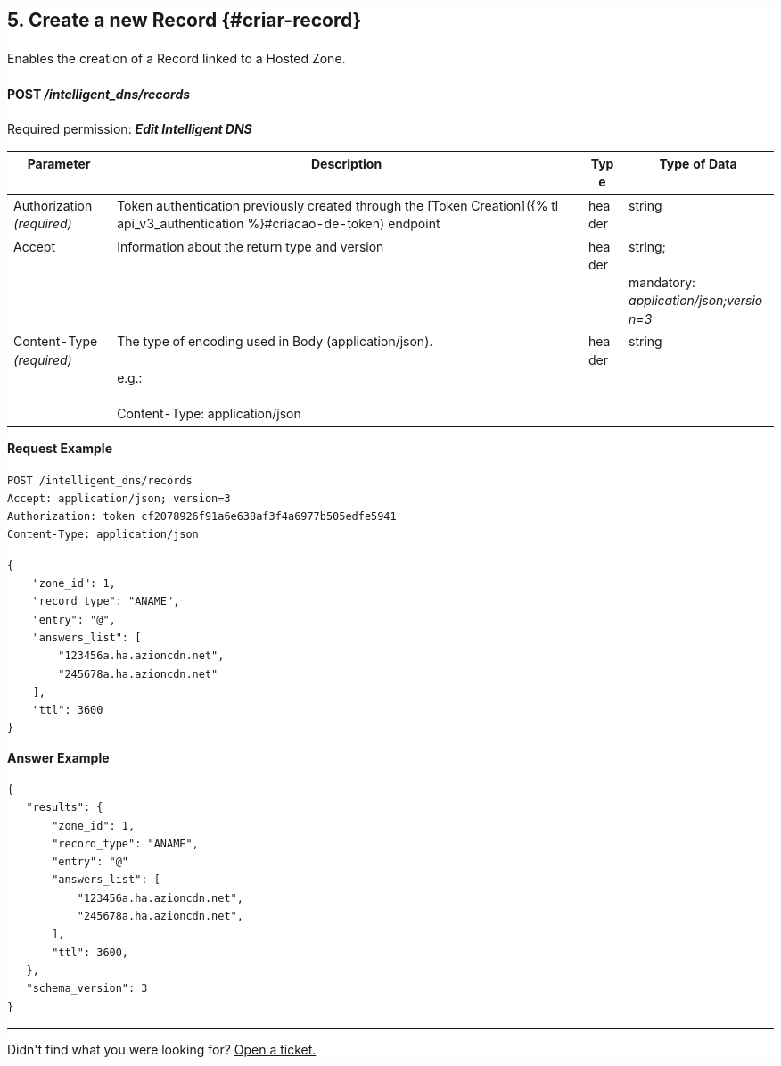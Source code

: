 
## 5. Create a new Record {#criar-record}

Enables the creation of a Record linked to a Hosted Zone.

#### **POST** */intelligent_dns/records*

Required permission: ***Edit Intelligent DNS***

| Parameter | Description | Type | Type of Data |
|--------|--------|--------|--------|
| Authorization *(required)* | Token authentication previously created through the [Token Creation]({% tl api_v3_authentication %}#criacao-de-token) endpoint | header | string |
| Accept | Information about the return type and version | header | string; <br><br> mandatory: *application/json;version=3* |
| Content-Type *(required)* | The type of encoding used in Body (application/json). <br><br>e.g.:<br><br>Content-Type: application/json | header | string |

**Request Example**

~~~
POST /intelligent_dns/records
Accept: application/json; version=3
Authorization: token cf2078926f91a6e638af3f4a6977b505edfe5941
Content-Type: application/json
~~~

~~~
{
    "zone_id": 1,
    "record_type": "ANAME",
    "entry": "@",
    "answers_list": [
        "123456a.ha.azioncdn.net",
        "245678a.ha.azioncdn.net"
    ],
    "ttl": 3600
}
~~~

**Answer Example**

~~~
{
   "results": {
       "zone_id": 1,
       "record_type": "ANAME",
       "entry": "@"
       "answers_list": [
           "123456a.ha.azioncdn.net",
           "245678a.ha.azioncdn.net",
       ],
       "ttl": 3600,
   },
   "schema_version": 3
}
~~~

---

Didn't find what you were looking for? [Open a ticket.](https://tickets.azion.com/)
